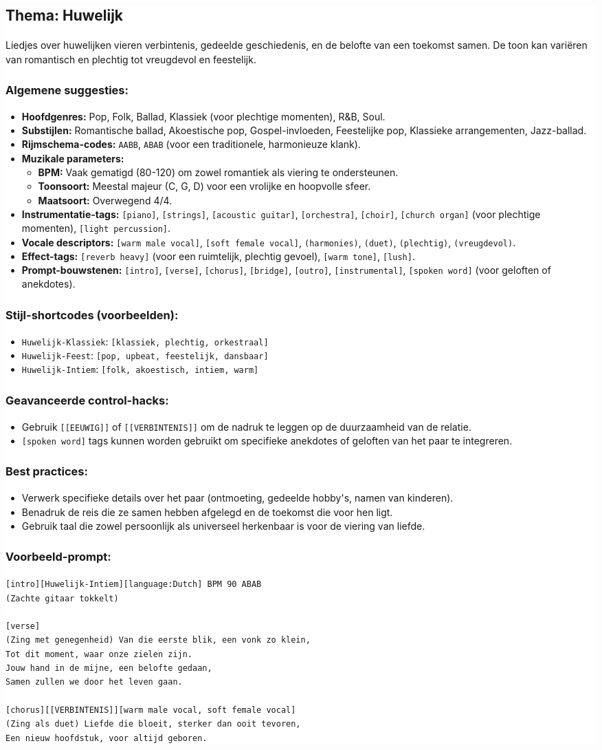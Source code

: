 


## Thema: Huwelijk

Liedjes over huwelijken vieren verbintenis, gedeelde geschiedenis, en de belofte van een toekomst samen. De toon kan variëren van romantisch en plechtig tot vreugdevol en feestelijk.

### Algemene suggesties:

*   **Hoofdgenres:** Pop, Folk, Ballad, Klassiek (voor plechtige momenten), R&B, Soul.
*   **Substijlen:** Romantische ballad, Akoestische pop, Gospel-invloeden, Feestelijke pop, Klassieke arrangementen, Jazz-ballad.
*   **Rijmschema-codes:** `AABB`, `ABAB` (voor een traditionele, harmonieuze klank).
*   **Muzikale parameters:**
    *   **BPM:** Vaak gematigd (80-120) om zowel romantiek als viering te ondersteunen.
    *   **Toonsoort:** Meestal majeur (C, G, D) voor een vrolijke en hoopvolle sfeer.
    *   **Maatsoort:** Overwegend 4/4.
*   **Instrumentatie-tags:** `[piano]`, `[strings]`, `[acoustic guitar]`, `[orchestra]`, `[choir]`, `[church organ]` (voor plechtige momenten), `[light percussion]`.
*   **Vocale descriptors:** `[warm male vocal]`, `[soft female vocal]`, `(harmonies)`, `(duet)`, `(plechtig)`, `(vreugdevol)`.
*   **Effect-tags:** `[reverb heavy]` (voor een ruimtelijk, plechtig gevoel), `[warm tone]`, `[lush]`.
*   **Prompt-bouwstenen:** `[intro]`, `[verse]`, `[chorus]`, `[bridge]`, `[outro]`, `[instrumental]`, `[spoken word]` (voor geloften of anekdotes).

### Stijl-shortcodes (voorbeelden):

*   `Huwelijk-Klassiek`: `[klassiek, plechtig, orkestraal]`
*   `Huwelijk-Feest`: `[pop, upbeat, feestelijk, dansbaar]`
*   `Huwelijk-Intiem`: `[folk, akoestisch, intiem, warm]`

### Geavanceerde control-hacks:

*   Gebruik `[[EEUWIG]]` of `[[VERBINTENIS]]` om de nadruk te leggen op de duurzaamheid van de relatie.
*   `[spoken word]` tags kunnen worden gebruikt om specifieke anekdotes of geloften van het paar te integreren.

### Best practices:

*   Verwerk specifieke details over het paar (ontmoeting, gedeelde hobby's, namen van kinderen).
*   Benadruk de reis die ze samen hebben afgelegd en de toekomst die voor hen ligt.
*   Gebruik taal die zowel persoonlijk als universeel herkenbaar is voor de viering van liefde.

### Voorbeeld-prompt:

```prompt
[intro][Huwelijk-Intiem][language:Dutch] BPM 90 ABAB
(Zachte gitaar tokkelt)

[verse]
(Zing met genegenheid) Van die eerste blik, een vonk zo klein,
Tot dit moment, waar onze zielen zijn.
Jouw hand in de mijne, een belofte gedaan,
Samen zullen we door het leven gaan.

[chorus][[VERBINTENIS]][warm male vocal, soft female vocal]
(Zing als duet) Liefde die bloeit, sterker dan ooit tevoren,
Een nieuw hoofdstuk, voor altijd geboren.
```
